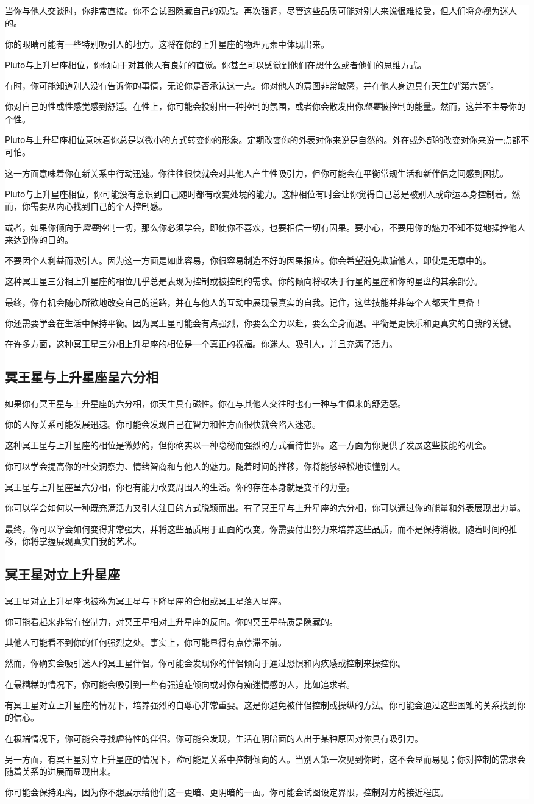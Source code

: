 当你与他人交谈时，你非常直接。你不会试图隐藏自己的观点。再次强调，尽管这些品质可能对别人来说很难接受，但人们将*你*视为迷人的。

你的眼睛可能有一些特别吸引人的地方。这将在你的上升星座的物理元素中体现出来。

Pluto与上升星座相位，你倾向于对其他人有良好的直觉。你甚至可以感觉到他们在想什么或者他们的思维方式。

有时，你可能知道别人没有告诉你的事情，无论你是否承认这一点。你对他人的意图非常敏感，并在他人身边具有天生的“第六感”。

你对自己的性或性感觉感到舒适。在性上，你可能会投射出一种控制的氛围，或者你会散发出你*想要*被控制的能量。然而，这并不主导你的个性。

Pluto与上升星座相位意味着你总是以微小的方式转变你的形象。定期改变你的外表对你来说是自然的。外在或外部的改变对你来说一点都不可怕。

这一方面意味着你在新关系中行动迅速。你往往很快就会对其他人产生性吸引力，但你可能会在平衡常规生活和新伴侣之间感到困扰。

Pluto与上升星座相位，你可能没有意识到自己随时都有改变处境的能力。这种相位有时会让你觉得自己总是被别人或命运本身控制着。然而，你需要从内心找到自己的个人控制感。

或者，如果你倾向于*需要*控制一切，那么你必须学会，即使你不喜欢，也要相信一切有因果。要小心，不要用你的魅力不知不觉地操控他人来达到你的目的。

不要因个人利益而吸引人。因为这一方面是如此容易，你很容易制造不好的因果报应。你会希望避免欺骗他人，即使是无意中的。

这种冥王星三分相上升星座的相位几乎总是表现为控制或被控制的需求。你的倾向将取决于行星的星座和你的星盘的其余部分。

最终，你有机会随心所欲地改变自己的道路，并在与他人的互动中展现最真实的自我。记住，这些技能并非每个人都天生具备！

你还需要学会在生活中保持平衡。因为冥王星可能会有点强烈，你要么全力以赴，要么全身而退。平衡是更快乐和更真实的自我的关键。

在许多方面，这种冥王星三分相上升星座的相位是一个真正的祝福。你迷人、吸引人，并且充满了活力。

## 冥王星与上升星座呈六分相

如果你有冥王星与上升星座的六分相，你天生具有磁性。你在与其他人交往时也有一种与生俱来的舒适感。

你的人际关系可能发展迅速。你可能会发现自己在智力和性方面很快就会陷入迷恋。

这种冥王星与上升星座的相位是微妙的，但你确实以一种隐秘而强烈的方式看待世界。这一方面为你提供了发展这些技能的机会。

你可以学会提高你的社交洞察力、情绪智商和与他人的魅力。随着时间的推移，你将能够轻松地读懂别人。

冥王星与上升星座呈六分相，你也有能力改变周围人的生活。你的存在本身就是变革的力量。

你可以学会如何以一种既充满活力又引人注目的方式脱颖而出。有了冥王星与上升星座的六分相，你可以通过你的能量和外表展现出力量。

最终，你可以学会如何变得非常强大，并将这些品质用于正面的改变。你需要付出努力来培养这些品质，而不是保持消极。随着时间的推移，你将掌握展现真实自我的艺术。

## 冥王星对立上升星座

冥王星对立上升星座也被称为冥王星与下降星座的合相或冥王星落入星座。

你可能看起来非常有控制力，对冥王星相对上升星座的反向。你的冥王星特质是隐藏的。

其他人可能看不到你的任何强烈之处。事实上，你可能显得有点停滞不前。

然而，你确实会吸引迷人的冥王星伴侣。你可能会发现你的伴侣倾向于通过恐惧和内疚感或控制来操控你。

在最糟糕的情况下，你可能会吸引到一些有强迫症倾向或对你有痴迷情感的人，比如追求者。

有冥王星对立上升星座的情况下，培养强烈的自尊心非常重要。这是你避免被伴侣控制或操纵的方法。你可能会通过这些困难的关系找到你的信心。

在极端情况下，你可能会寻找虐待性的伴侣。你可能会发现，生活在阴暗面的人出于某种原因对你具有吸引力。

另一方面，有冥王星对立上升星座的情况下，*你*可能是关系中控制倾向的人。当别人第一次见到你时，这不会显而易见；你对控制的需求会随着关系的进展而显现出来。

你可能会保持距离，因为你不想展示给他们这一更暗、更阴暗的一面。你可能会试图设定界限，控制对方的接近程度。
